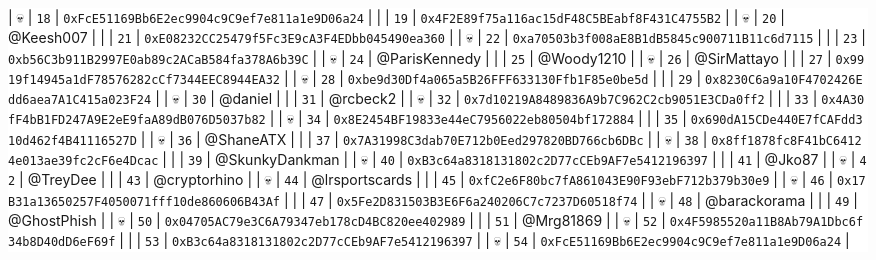 | 💀 | `18` | `0xFcE51169Bb6E2ec9904c9C9ef7e811a1e9D06a24` |
|  | `19` | `0x4F2E89f75a116ac15dF48C5BEabf8F431C4755B2` |
| 💀 | `20` | @Keesh007 |
|  | `21` | `0xE08232CC25479f5Fc3E9cA3F4EDbb045490ea360` |
| 💀 | `22` | `0xa70503b3f008aE8B1dB5845c900711B11c6d7115` |
|  | `23` | `0xb56C3b911B2997E0ab89c2ACaB584fa378A6b39C` |
| 💀 | `24` | @ParisKennedy |
|  | `25` | @Woody1210 |
| 💀 | `26` | @SirMattayo |
|  | `27` | `0x9919f14945a1dF78576282cCf7344EEC8944EA32` |
| 💀 | `28` | `0xbe9d30Df4a065a5B26FFF633130Ffb1F85e0be5d` |
|  | `29` | `0x8230C6a9a10F4702426Edd6aea7A1C415a023F24` |
| 💀 | `30` | @daniel |
|  | `31` | @rcbeck2 |
| 💀 | `32` | `0x7d10219A8489836A9b7C962C2cb9051E3CDa0ff2` |
|  | `33` | `0x4A30fF4bB1FD247A9E2eE9faA89dB076D5037b82` |
| 💀 | `34` | `0x8E2454BF19833e44eC7956022eb80504bf172884` |
|  | `35` | `0x690dA15CDe440E7fCAFdd310d462f4B41116527D` |
| 💀 | `36` | @ShaneATX |
|  | `37` | `0x7A31998C3dab70E712b0Eed297820BD766cb6DBc` |
| 💀 | `38` | `0x8ff1878fc8F41bC64124e013ae39fc2cF6e4Dcac` |
|  | `39` | @SkunkyDankman |
| 💀 | `40` | `0xB3c64a8318131802c2D77cCEb9AF7e5412196397` |
|  | `41` | @Jko87 |
| 💀 | `42` | @TreyDee |
|  | `43` | @cryptorhino |
| 💀 | `44` | @lrsportscards |
|  | `45` | `0xfC2e6F80bc7fA861043E90F93ebF712b379b30e9` |
| 💀 | `46` | `0x17B31a13650257F4050071fff10de860606B43Af` |
|  | `47` | `0x5Fe2D831503B3E6F6a240206C7c7237D60518f74` |
| 💀 | `48` | @barackorama |
|  | `49` | @GhostPhish |
| 💀 | `50` | `0x04705AC79e3C6A79347eb178cD4BC820ee402989` |
|  | `51` | @Mrg81869 |
| 💀 | `52` | `0x4F5985520a11B8Ab79A1Dbc6f34b8D40dD6eF69f` |
|  | `53` | `0xB3c64a8318131802c2D77cCEb9AF7e5412196397` |
| 💀 | `54` | `0xFcE51169Bb6E2ec9904c9C9ef7e811a1e9D06a24` |